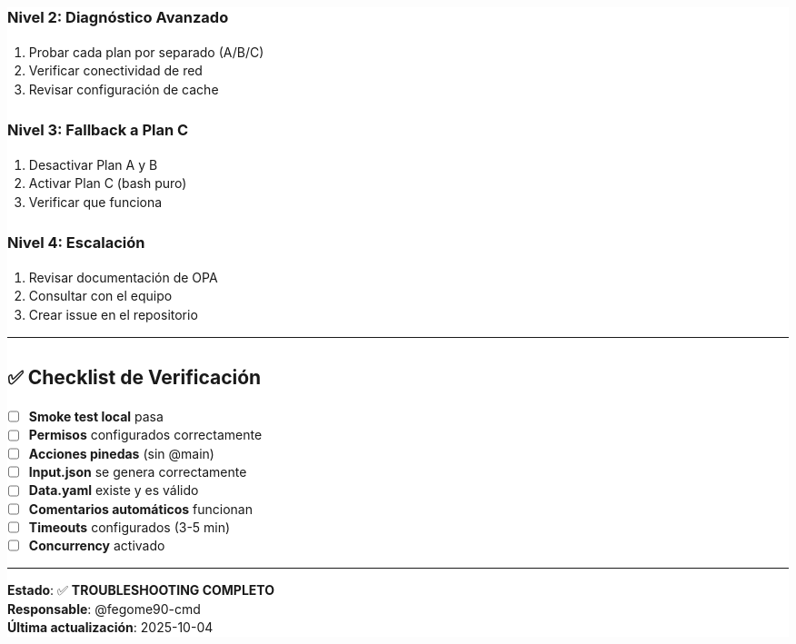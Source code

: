 ### **Nivel 2: Diagnóstico Avanzado**
1. Probar cada plan por separado (A/B/C)
2. Verificar conectividad de red
3. Revisar configuración de cache

### **Nivel 3: Fallback a Plan C**
1. Desactivar Plan A y B
2. Activar Plan C (bash puro)
3. Verificar que funciona

### **Nivel 4: Escalación**
1. Revisar documentación de OPA
2. Consultar con el equipo
3. Crear issue en el repositorio

---

## ✅ Checklist de Verificación

- [ ] **Smoke test local** pasa
- [ ] **Permisos** configurados correctamente
- [ ] **Acciones pinedas** (sin @main)
- [ ] **Input.json** se genera correctamente
- [ ] **Data.yaml** existe y es válido
- [ ] **Comentarios automáticos** funcionan
- [ ] **Timeouts** configurados (3-5 min)
- [ ] **Concurrency** activado

---

**Estado**: ✅ **TROUBLESHOOTING COMPLETO**  
**Responsable**: @fegome90-cmd  
**Última actualización**: 2025-10-04
